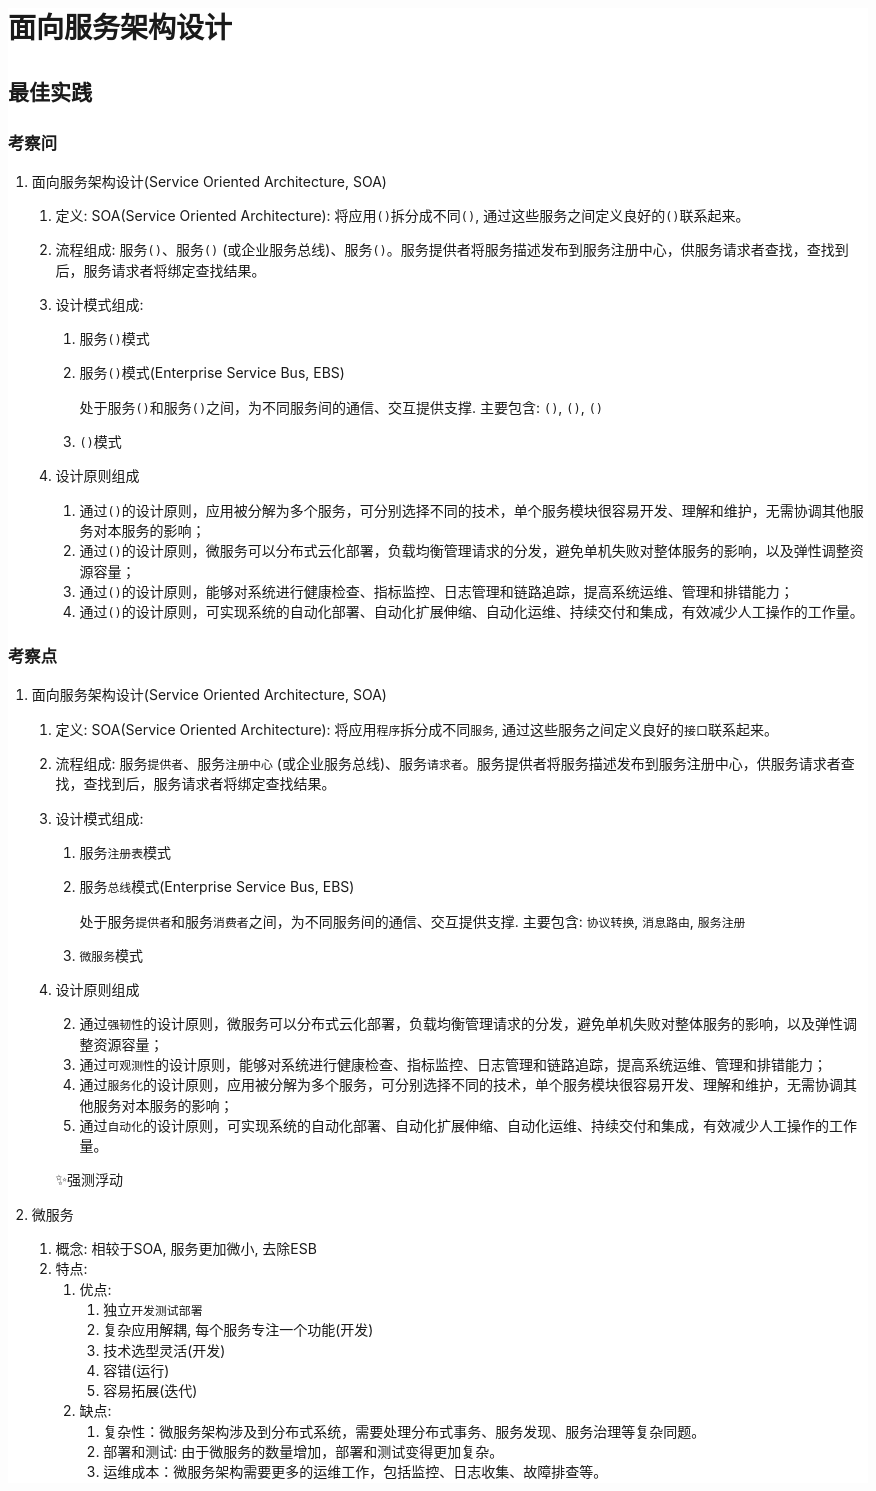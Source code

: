 # 面向服务架构设计


## 最佳实践


### 考察问

1. 面向服务架构设计(Service Oriented Architecture, SOA)
    1. 定义: SOA(Service Oriented Architecture): 将应用`()`拆分成不同`()`, 通过这些服务之间定义良好的`()`联系起来。
    2. 流程组成: 服务`()`、服务`()` (或企业服务总线)、服务`()`。服务提供者将服务描述发布到服务注册中心，供服务请求者查找，查找到后，服务请求者将绑定查找结果。
    3. 设计模式组成:

        1. 服务`()`模式

        2. 服务`()`模式(Enterprise Service Bus, EBS)

            处于服务`()`和服务`()`之间，为不同服务间的通信、交互提供支撑. 主要包含: `()`, `()`, `()`

        3. `()`模式

    4. 设计原则组成

        1. 通过`()`的设计原则，应用被分解为多个服务，可分别选择不同的技术，单个服务模块很容易开发、理解和维护，无需协调其他服务对本服务的影响；
        2. 通过`()`的设计原则，微服务可以分布式云化部署，负载均衡管理请求的分发，避免单机失败对整体服务的影响，以及弹性调整资源容量；
        3. 通过`()`的设计原则，能够对系统进行健康检查、指标监控、日志管理和链路追踪，提高系统运维、管理和排错能力；
        4. 通过`()`的设计原则，可实现系统的自动化部署、自动化扩展伸缩、自动化运维、持续交付和集成，有效减少人工操作的工作量。


### 考察点


1. 面向服务架构设计(Service Oriented Architecture, SOA)
    1. 定义: SOA(Service Oriented Architecture): 将应用`程序`拆分成不同`服务`, 通过这些服务之间定义良好的`接口`联系起来。
    2. 流程组成: 服务`提供者`、服务`注册中心` (或企业服务总线)、服务`请求者`。服务提供者将服务描述发布到服务注册中心，供服务请求者查找，查找到后，服务请求者将绑定查找结果。
    3. 设计模式组成:

        1. 服务`注册表`模式

        2. 服务`总线`模式(Enterprise Service Bus, EBS)

            处于服务`提供者`和服务`消费者`之间，为不同服务间的通信、交互提供支撑. 主要包含: `协议转换`, `消息路由`, `服务注册`

        3. `微服务`模式

    4. 设计原则组成

        2. 通过`强韧性`的设计原则，微服务可以分布式云化部署，负载均衡管理请求的分发，避免单机失败对整体服务的影响，以及弹性调整资源容量；
        3. 通过`可观测性`的设计原则，能够对系统进行健康检查、指标监控、日志管理和链路追踪，提高系统运维、管理和排错能力；
        1. 通过`服务化`的设计原则，应用被分解为多个服务，可分别选择不同的技术，单个服务模块很容易开发、理解和维护，无需协调其他服务对本服务的影响；
        4. 通过`自动化`的设计原则，可实现系统的自动化部署、自动化扩展伸缩、自动化运维、持续交付和集成，有效减少人工操作的工作量。

        ✨强测浮动

2. 微服务
    1. 概念: 相较于SOA, 服务更加微小, 去除ESB
    2. 特点:
        1. 优点:
            1. 独立`开发测试部署`
            2. 复杂应用解耦, 每个服务专注一个功能(开发)
            3. 技术选型灵活(开发)
            4. 容错(运行)
            5. 容易拓展(迭代)
        2. 缺点:
            1. 复杂性：微服务架构涉及到分布式系统，需要处理分布式事务、服务发现、服务治理等复杂同题。
            2. 部署和测试: 由于微服务的数量增加，部署和测试变得更加复杂。
            3. 运维成本：微服务架构需要更多的运维工作，包括监控、日志收集、故障排查等。
